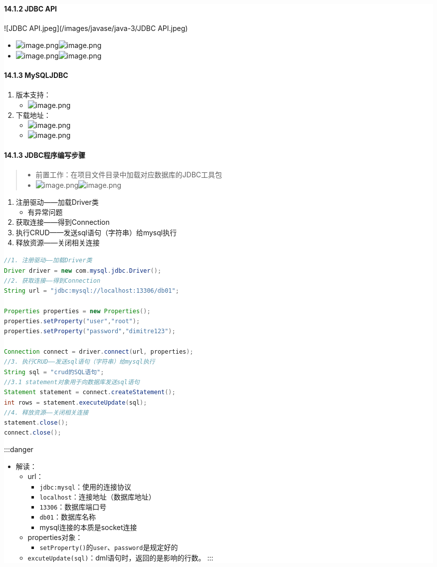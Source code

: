 #### 14.1.2 JDBC API

![JDBC API.jpeg](/images/javase/java-3/JDBC API.jpeg)

- ![image.png](/images/javase/java-3/image.png)![image.png](/images/javase/java-3/image-1660813495995.png)
- ![image.png](/images/javase/java-3/image-1660813502282.png)![image.png](/images/javase/java-3/image-1660813505362.png)

#### 14.1.3 MySQLJDBC

1. 版本支持：
   - ![image.png](/images/javase/java-3/image-1660813508433.png)
2. 下载地址：
   - ![image.png](/images/javase/java-3/image-1660813510303.png)
   - ![image.png](/images/javase/java-3/image-1660813517697.png)

#### 14.1.3 JDBC程序编写步骤
>
> - 前置工作：在项目文件目录中加载对应数据库的JDBC工具包
> - ![image.png](/images/javase/java-3/image-1660813520667.png)![image.png](/images/javase/java-3/image-1660813523872.png)

1. 注册驱动——加载Driver类
   - 有异常问题
2. 获取连接——得到Connection
2. 执行CRUD——发送sql语句（字符串）给mysql执行
2. 释放资源——关闭相关连接

```java
//1. 注册驱动——加载Driver类
Driver driver = new com.mysql.jdbc.Driver();
//2. 获取连接——得到Connection
String url = "jdbc:mysql://localhost:13306/db01";

Properties properties = new Properties();
properties.setProperty("user","root");
properties.setProperty("password","dimitre123");

Connection connect = driver.connect(url, properties);
//3. 执行CRUD——发送sql语句（字符串）给mysql执行
String sql = "crud的SQL语句";
//3.1 statement对象用于向数据库发送sql语句
Statement statement = connect.createStatement();
int rows = statement.executeUpdate(sql);
//4. 释放资源——关闭相关连接
statement.close();
connect.close();
```

:::danger

- 解读：
  - url：
    - `jdbc:mysql`：使用的连接协议
    - `localhost`：连接地址（数据库地址）
    - `13306`：数据库端口号
    - `db01`：数据库名称
    - mysql连接的本质是socket连接
  - properties对象：
    - `setProperty()`的`user`、`password`是规定好的
  - `excuteUpdate(sql)`：dml语句时，返回的是影响的行数。
     :::
